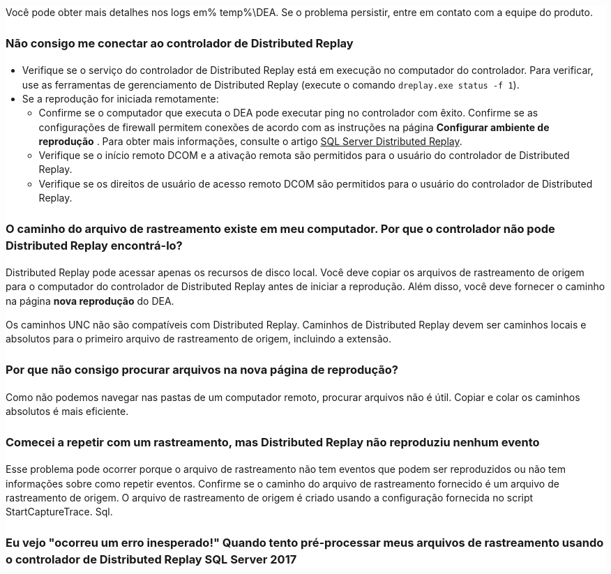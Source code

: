 Você pode obter mais detalhes nos logs em% temp%\\DEA. Se o problema persistir, entre em contato com a equipe do produto.

### <a name="i-cant-connect-to-the-distributed-replay-controller"></a>Não consigo me conectar ao controlador de Distributed Replay

- Verifique se o serviço do controlador de Distributed Replay está em execução no computador do controlador. Para verificar, use as ferramentas de gerenciamento de Distributed Replay (execute o comando `dreplay.exe status -f 1`).
- Se a reprodução for iniciada remotamente:
  - Confirme se o computador que executa o DEA pode executar ping no controlador com êxito. Confirme se as configurações de firewall permitem conexões de acordo com as instruções na página **Configurar ambiente de reprodução** . Para obter mais informações, consulte o artigo [SQL Server Distributed Replay](https://docs.microsoft.com/sql/tools/distributed-replay/sql-server-distributed-replay?view=sql-server-2017).
  - Verifique se o início remoto DCOM e a ativação remota são permitidos para o usuário do controlador de Distributed Replay.
  - Verifique se os direitos de usuário de acesso remoto DCOM são permitidos para o usuário do controlador de Distributed Replay.

### <a name="the-trace-file-path-exists-on-my-machine-why-cant-distributed-replay-controller-find-it"></a>O caminho do arquivo de rastreamento existe em meu computador. Por que o controlador não pode Distributed Replay encontrá-lo?

Distributed Replay pode acessar apenas os recursos de disco local. Você deve copiar os arquivos de rastreamento de origem para o computador do controlador de Distributed Replay antes de iniciar a reprodução. Além disso, você deve fornecer o caminho na página **nova reprodução** do DEA. 

Os caminhos UNC não são compatíveis com Distributed Replay. Caminhos de Distributed Replay devem ser caminhos locais e absolutos para o primeiro arquivo de rastreamento de origem, incluindo a extensão.

### <a name="why-cant-i-browse-for-files-on-the-new-replay-page"></a>Por que não consigo procurar arquivos na nova página de reprodução?

Como não podemos navegar nas pastas de um computador remoto, procurar arquivos não é útil. Copiar e colar os caminhos absolutos é mais eficiente.

### <a name="i-started-replay-with-a-trace-but-distributed-replay-didnt-replay-any-events"></a>Comecei a repetir com um rastreamento, mas Distributed Replay não reproduziu nenhum evento

Esse problema pode ocorrer porque o arquivo de rastreamento não tem eventos que podem ser reproduzidos ou não tem informações sobre como repetir eventos. Confirme se o caminho do arquivo de rastreamento fornecido é um arquivo de rastreamento de origem. O arquivo de rastreamento de origem é criado usando a configuração fornecida no script StartCaptureTrace. Sql.

### <a name="i-see-unexpected-error-occurred-when-i-try-to-preprocess-my-trace-files-by-using-the-sql-server-2017-distributed-replay-controller"></a>Eu vejo "ocorreu um erro inesperado!" Quando tento pré-processar meus arquivos de rastreamento usando o controlador de Distributed Replay SQL Server 2017
